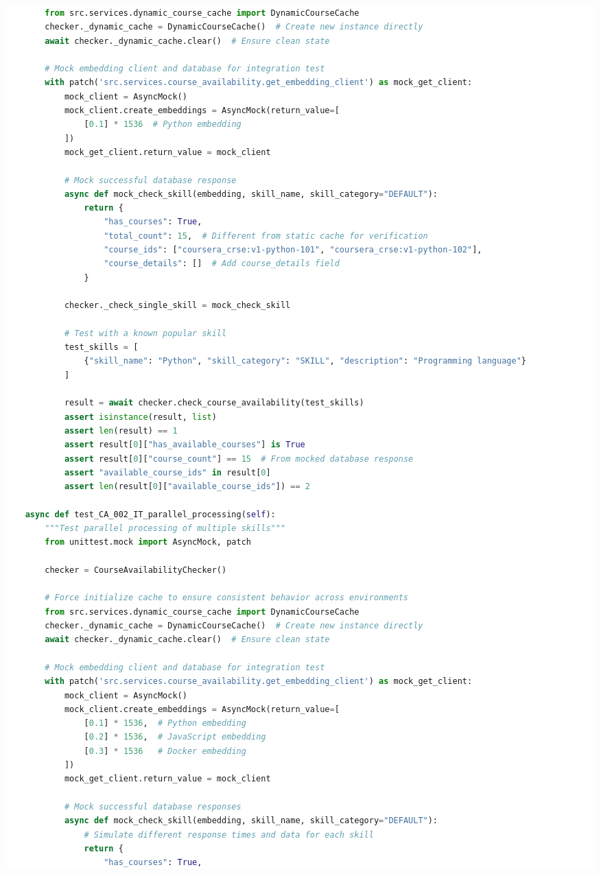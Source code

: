 ```python
        from src.services.dynamic_course_cache import DynamicCourseCache
        checker._dynamic_cache = DynamicCourseCache()  # Create new instance directly
        await checker._dynamic_cache.clear()  # Ensure clean state

        # Mock embedding client and database for integration test
        with patch('src.services.course_availability.get_embedding_client') as mock_get_client:
            mock_client = AsyncMock()
            mock_client.create_embeddings = AsyncMock(return_value=[
                [0.1] * 1536  # Python embedding
            ])
            mock_get_client.return_value = mock_client

            # Mock successful database response
            async def mock_check_skill(embedding, skill_name, skill_category="DEFAULT"):
                return {
                    "has_courses": True,
                    "total_count": 15,  # Different from static cache for verification
                    "course_ids": ["coursera_crse:v1-python-101", "coursera_crse:v1-python-102"],
                    "course_details": []  # Add course_details field
                }

            checker._check_single_skill = mock_check_skill

            # Test with a known popular skill
            test_skills = [
                {"skill_name": "Python", "skill_category": "SKILL", "description": "Programming language"}
            ]

            result = await checker.check_course_availability(test_skills)
            assert isinstance(result, list)
            assert len(result) == 1
            assert result[0]["has_available_courses"] is True
            assert result[0]["course_count"] == 15  # From mocked database response
            assert "available_course_ids" in result[0]
            assert len(result[0]["available_course_ids"]) == 2

    async def test_CA_002_IT_parallel_processing(self):
        """Test parallel processing of multiple skills"""
        from unittest.mock import AsyncMock, patch

        checker = CourseAvailabilityChecker()

        # Force initialize cache to ensure consistent behavior across environments
        from src.services.dynamic_course_cache import DynamicCourseCache
        checker._dynamic_cache = DynamicCourseCache()  # Create new instance directly
        await checker._dynamic_cache.clear()  # Ensure clean state

        # Mock embedding client and database for integration test
        with patch('src.services.course_availability.get_embedding_client') as mock_get_client:
            mock_client = AsyncMock()
            mock_client.create_embeddings = AsyncMock(return_value=[
                [0.1] * 1536,  # Python embedding
                [0.2] * 1536,  # JavaScript embedding
                [0.3] * 1536   # Docker embedding
            ])
            mock_get_client.return_value = mock_client

            # Mock successful database responses
            async def mock_check_skill(embedding, skill_name, skill_category="DEFAULT"):
                # Simulate different response times and data for each skill
                return {
                    "has_courses": True,
```